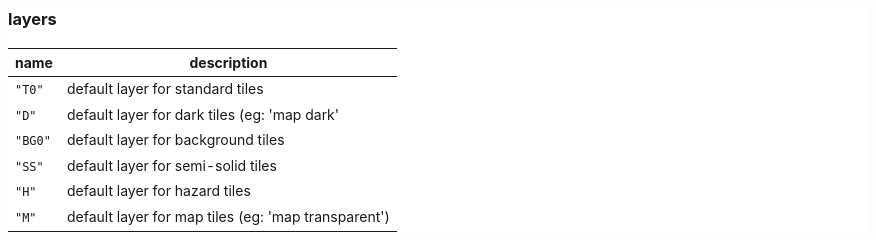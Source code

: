 ### layers

|name|description|
|---|---|
|`"T0"`|default layer for standard tiles|
|`"D"`|default layer for dark tiles (eg: 'map dark'|
|`"BG0"`|default layer for background tiles|
|`"SS"`|default layer for semi-solid tiles|
|`"H"`|default layer for hazard tiles|
|`"M"`|default layer for map tiles (eg: 'map transparent')|

